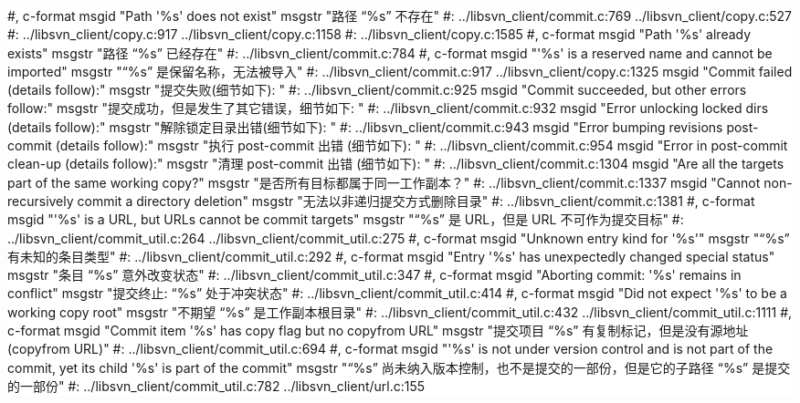#, c-format
msgid "Path '%s' does not exist"
msgstr "路径 “%s” 不存在"
#: ../libsvn_client/commit.c:769 ../libsvn_client/copy.c:527
#: ../libsvn_client/copy.c:917 ../libsvn_client/copy.c:1158
#: ../libsvn_client/copy.c:1585
#, c-format
msgid "Path '%s' already exists"
msgstr "路径 “%s” 已经存在"
#: ../libsvn_client/commit.c:784
#, c-format
msgid "'%s' is a reserved name and cannot be imported"
msgstr "“%s” 是保留名称，无法被导入"
#: ../libsvn_client/commit.c:917 ../libsvn_client/copy.c:1325
msgid "Commit failed (details follow):"
msgstr "提交失败(细节如下): "
#: ../libsvn_client/commit.c:925
msgid "Commit succeeded, but other errors follow:"
msgstr "提交成功，但是发生了其它错误，细节如下: "
#: ../libsvn_client/commit.c:932
msgid "Error unlocking locked dirs (details follow):"
msgstr "解除锁定目录出错(细节如下): "
#: ../libsvn_client/commit.c:943
msgid "Error bumping revisions post-commit (details follow):"
msgstr "执行 post-commit 出错 (细节如下): "
#: ../libsvn_client/commit.c:954
msgid "Error in post-commit clean-up (details follow):"
msgstr "清理 post-commit 出错 (细节如下): "
#: ../libsvn_client/commit.c:1304
msgid "Are all the targets part of the same working copy?"
msgstr "是否所有目标都属于同一工作副本？"
#: ../libsvn_client/commit.c:1337
msgid "Cannot non-recursively commit a directory deletion"
msgstr "无法以非递归提交方式删除目录"
#: ../libsvn_client/commit.c:1381
#, c-format
msgid "'%s' is a URL, but URLs cannot be commit targets"
msgstr "“%s” 是 URL，但是 URL 不可作为提交目标"
#: ../libsvn_client/commit_util.c:264 ../libsvn_client/commit_util.c:275
#, c-format
msgid "Unknown entry kind for '%s'"
msgstr "“%s” 有未知的条目类型"
#: ../libsvn_client/commit_util.c:292
#, c-format
msgid "Entry '%s' has unexpectedly changed special status"
msgstr "条目 “%s” 意外改变状态"
#: ../libsvn_client/commit_util.c:347
#, c-format
msgid "Aborting commit: '%s' remains in conflict"
msgstr "提交终止: “%s” 处于冲突状态"
#: ../libsvn_client/commit_util.c:414
#, c-format
msgid "Did not expect '%s' to be a working copy root"
msgstr "不期望 “%s” 是工作副本根目录"
#: ../libsvn_client/commit_util.c:432 ../libsvn_client/commit_util.c:1111
#, c-format
msgid "Commit item '%s' has copy flag but no copyfrom URL"
msgstr "提交项目 “%s” 有复制标记，但是没有源地址(copyfrom URL)"
#: ../libsvn_client/commit_util.c:694
#, c-format
msgid "'%s' is not under version control and is not part of the commit, yet its child '%s' is part of the commit"
msgstr "“%s” 尚未纳入版本控制，也不是提交的一部份，但是它的子路径 “%s” 是提交的一部份"
#: ../libsvn_client/commit_util.c:782 ../libsvn_client/url.c:155
